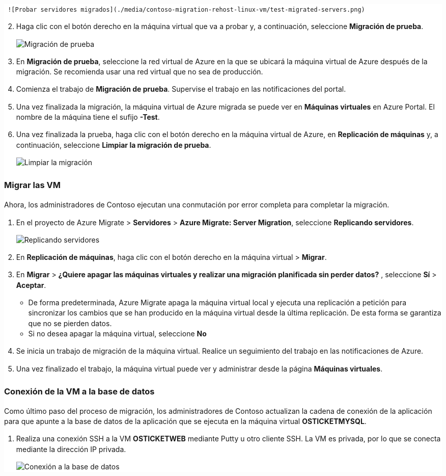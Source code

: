      ![Probar servidores migrados](./media/contoso-migration-rehost-linux-vm/test-migrated-servers.png)

2. Haga clic con el botón derecho en la máquina virtual que va a probar y, a continuación, seleccione **Migración de prueba**.

    ![Migración de prueba](./media/contoso-migration-rehost-linux-vm/test-migrate.png)

3. En **Migración de prueba**, seleccione la red virtual de Azure en la que se ubicará la máquina virtual de Azure después de la migración. Se recomienda usar una red virtual que no sea de producción.
4. Comienza el trabajo de **Migración de prueba**. Supervise el trabajo en las notificaciones del portal.
5. Una vez finalizada la migración, la máquina virtual de Azure migrada se puede ver en **Máquinas virtuales** en Azure Portal. El nombre de la máquina tiene el sufijo **-Test**.
6. Una vez finalizada la prueba, haga clic con el botón derecho en la máquina virtual de Azure, en **Replicación de máquinas** y, a continuación, seleccione **Limpiar la migración de prueba**.

    ![Limpiar la migración](./media/contoso-migration-rehost-linux-vm/clean-up.png)

### <a name="migrate-the-vms"></a>Migrar las VM

Ahora, los administradores de Contoso ejecutan una conmutación por error completa para completar la migración.

1. En el proyecto de Azure Migrate > **Servidores** > **Azure Migrate: Server Migration**, seleccione **Replicando servidores**.

    ![Replicando servidores](./media/contoso-migration-rehost-linux-vm/replicating-servers.png)

2. En **Replicación de máquinas**, haga clic con el botón derecho en la máquina virtual > **Migrar**.
3. En **Migrar** >  **¿Quiere apagar las máquinas virtuales y realizar una migración planificada sin perder datos?** , seleccione **Sí** > **Aceptar**.
    - De forma predeterminada, Azure Migrate apaga la máquina virtual local y ejecuta una replicación a petición para sincronizar los cambios que se han producido en la máquina virtual desde la última replicación. De esta forma se garantiza que no se pierden datos.
    - Si no desea apagar la máquina virtual, seleccione **No**
4. Se inicia un trabajo de migración de la máquina virtual. Realice un seguimiento del trabajo en las notificaciones de Azure.
5. Una vez finalizado el trabajo, la máquina virtual puede ver y administrar desde la página **Máquinas virtuales**.

### <a name="connect-the-vm-to-the-database"></a>Conexión de la VM a la base de datos

Como último paso del proceso de migración, los administradores de Contoso actualizan la cadena de conexión de la aplicación para que apunte a la base de datos de la aplicación que se ejecuta en la máquina virtual **OSTICKETMYSQL**.

1. Realiza una conexión SSH a la VM **OSTICKETWEB** mediante Putty u otro cliente SSH. La VM es privada, por lo que se conecta mediante la dirección IP privada.

    ![Conexión a la base de datos](./media/contoso-migration-rehost-linux-vm/db-connect.png)
